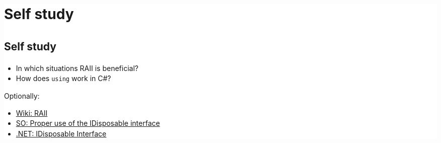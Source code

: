 # Self study

## Self study

- In which situations RAII is beneficial?
- How does `using` work in C#?

Optionally:

- [Wiki: RAII](https://en.wikipedia.org/wiki/Resource_acquisition_is_initialization)
- [SO: Proper use of the IDisposable interface](https://stackoverflow.com/questions/538060/proper-use-of-the-idisposable-interface)
- [.NET: IDisposable Interface](https://docs.microsoft.com/en-us/dotnet/api/system.idisposable?view=net-5.0)
